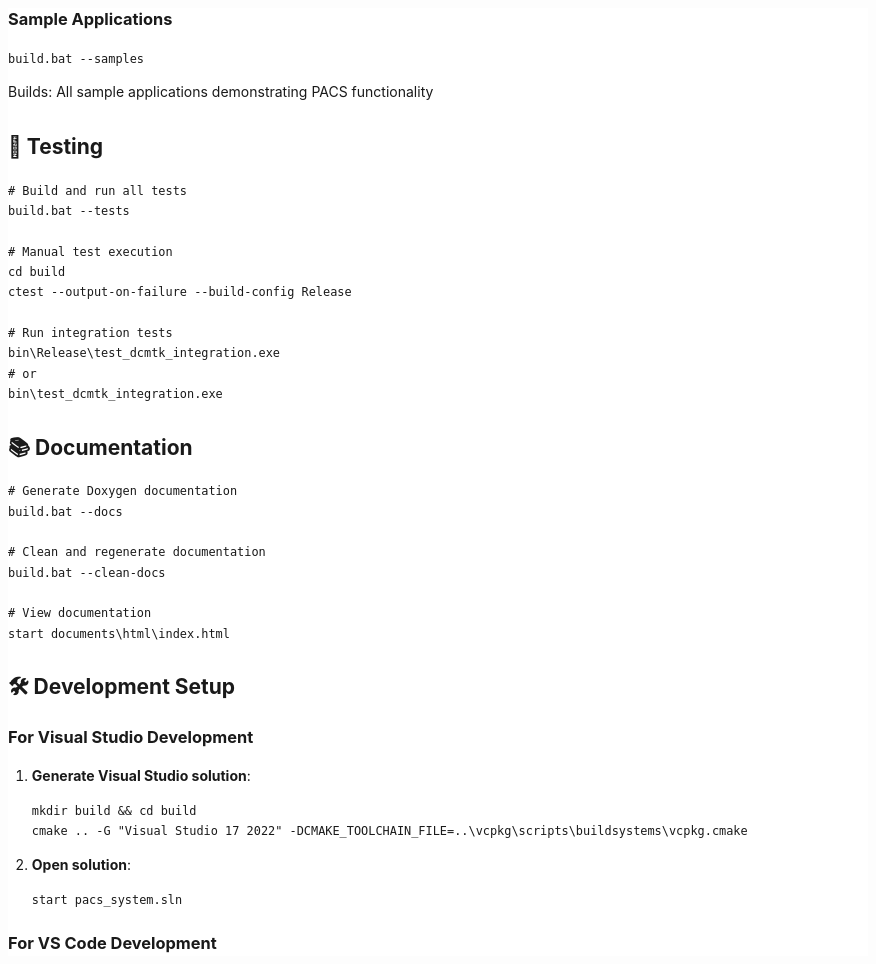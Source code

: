 ### Sample Applications
```batch
build.bat --samples
```
Builds: All sample applications demonstrating PACS functionality

## 🧪 Testing

```batch
# Build and run all tests
build.bat --tests

# Manual test execution
cd build
ctest --output-on-failure --build-config Release

# Run integration tests
bin\Release\test_dcmtk_integration.exe
# or
bin\test_dcmtk_integration.exe
```

## 📚 Documentation

```batch
# Generate Doxygen documentation
build.bat --docs

# Clean and regenerate documentation
build.bat --clean-docs

# View documentation
start documents\html\index.html
```

## 🛠️ Development Setup

### For Visual Studio Development

1. **Generate Visual Studio solution**:
   ```batch
   mkdir build && cd build
   cmake .. -G "Visual Studio 17 2022" -DCMAKE_TOOLCHAIN_FILE=..\vcpkg\scripts\buildsystems\vcpkg.cmake
   ```

2. **Open solution**:
   ```batch
   start pacs_system.sln
   ```

### For VS Code Development
